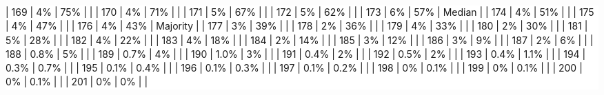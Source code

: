 | 169 | 4% | 75% |  |
| 170 | 4% | 71% |  |
| 171 | 5% | 67% |  |
| 172 | 5% | 62% |  |
| 173 | 6% | 57% | Median |
| 174 | 4% | 51% |  |
| 175 | 4% | 47% |  |
| 176 | 4% | 43% | Majority |
| 177 | 3% | 39% |  |
| 178 | 2% | 36% |  |
| 179 | 4% | 33% |  |
| 180 | 2% | 30% |  |
| 181 | 5% | 28% |  |
| 182 | 4% | 22% |  |
| 183 | 4% | 18% |  |
| 184 | 2% | 14% |  |
| 185 | 3% | 12% |  |
| 186 | 3% | 9% |  |
| 187 | 2% | 6% |  |
| 188 | 0.8% | 5% |  |
| 189 | 0.7% | 4% |  |
| 190 | 1.0% | 3% |  |
| 191 | 0.4% | 2% |  |
| 192 | 0.5% | 2% |  |
| 193 | 0.4% | 1.1% |  |
| 194 | 0.3% | 0.7% |  |
| 195 | 0.1% | 0.4% |  |
| 196 | 0.1% | 0.3% |  |
| 197 | 0.1% | 0.2% |  |
| 198 | 0% | 0.1% |  |
| 199 | 0% | 0.1% |  |
| 200 | 0% | 0.1% |  |
| 201 | 0% | 0% |  |
